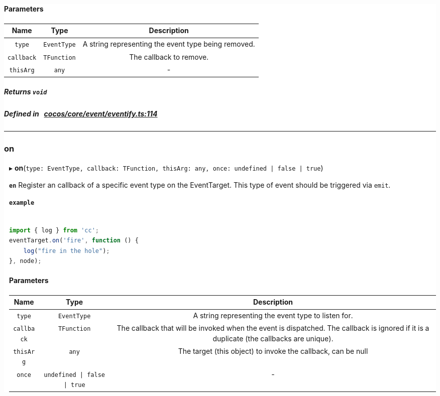 

#### Parameters

| Name | Type | Description |
| :------: | :------: | :------: |
| `type` | `EventType` | A string representing the event type being removed.  |
| `callback` | `TFunction` | The callback to remove.  |
| `thisArg` | `any` | - |


##### Returns `void`
</div>

##### Defined in &nbsp;   [cocos/core/event/eventify.ts:114](https://github.com/cocos-creator/engine/blob/c7bf6b8a9/cocos/core/event/eventify.ts#L114)&nbsp;
___
### on

<div style="margin-left: 10px;">

▸   **on**(`type: EventType, callback: TFunction, thisArg: any, once: undefined | false | true`)



**`en`** 
Register an callback of a specific event type on the EventTarget.
This type of event should be triggered via `emit`.



**`example`**

```ts

import { log } from 'cc';
eventTarget.on('fire', function () {
    log("fire in the hole");
}, node);

```



#### Parameters

| Name | Type | Description |
| :------: | :------: | :------: |
| `type` | `EventType` | A string representing the event type to listen for.  |
| `callback` | `TFunction` | The callback that will be invoked when the event is dispatched.                             The callback is ignored if it is a duplicate (the callbacks are unique).  |
| `thisArg` | `any` | The target (this object) to invoke the callback, can be null  |
| `once` | `undefined \| false \| true` | - |
